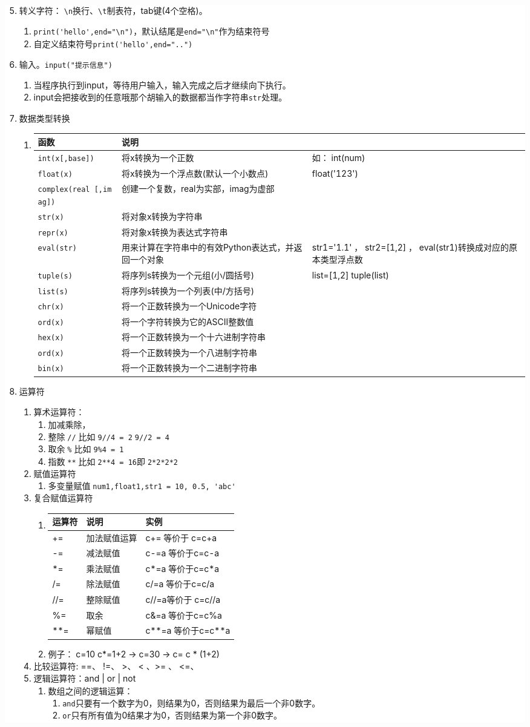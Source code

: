 5. 转义字符： `\n`换行、`\t`制表符，tab键(4个空格)。 
   1. `print('hello',end="\n")`，默认结尾是`end="\n"`作为结束符号
   2. 自定义结束符号`print('hello',end="..")`

6. 输入。`input("提示信息")`
   1. 当程序执行到input，等待用户输入，输入完成之后才继续向下执行。
   2. input会把接收到的任意哦那个胡输入的数据都当作字符串`str`处理。

7. 数据类型转换
   1. |  函数 |  说明 |   | 
      |---|---|---|
      | `int(x[,base])`  |  将x转换为一个正数 | 如： int(num) | 
      | `float(x)`  | 将x转换为一个浮点数(默认一个小数点)  |  float('123') | 
      |  `complex(real [,imag])` | 创建一个复数，real为实部，imag为虚部  |   | 
      |  `str(x)` |  将对象x转换为字符串 |   | 
      | `repr(x)`  | 将对象x转换为表达式字符串  |   | 
      | `eval(str)`  |  用来计算在字符串中的有效Python表达式，并返回一个对象 |  str1='1.1' ， str2=[1,2] ， eval(str1)转换成对应的原本类型浮点数 | 
      | `tuple(s)`  | 将序列s转换为一个元组(小/圆括号)  | list=[1,2] tuple(list)  | 
      |  `list(s)` | 将序列s转换为一个列表(中/方括号)  |   | 
      | `chr(x)`  | 将一个正数转换为一个Unicode字符  |   | 
      |  `ord(x)` |  将一个字符转换为它的ASCII整数值 |   | 
      |  `hex(x)` |  将一个正数转换为一个十六进制字符串 |   | 
      |  `ord(x)` | 将一个正数转换为一个八进制字符串  |   | 
      |  `bin(x)` |  将一个正数转换为一个二进制字符串 |   | 

8. 运算符
   1. 算术运算符：
      1. 加减乘除，
      2. 整除 `//` 比如 `9//4 = 2` `9//2 = 4`
      3. 取余 `%` 比如 `9%4 = 1`
      4. 指数 `**` 比如 `2**4 = 16`即 `2*2*2*2`
   2. 赋值运算符
      1. 多变量赋值 `num1,float1,str1 = 10, 0.5, 'abc'`
   3. 复合赋值运算符
      1. |  运算符 |  说明 | 实例  | 
         |---|---|---|
         | += | 加法赋值运算 | c+= 等价于 c=c+a|
         | -= | 减法赋值 | c-=a 等价于c=c-a |
         | *= | 乘法赋值 | c*=a 等价于c=c*a |
         | /= | 除法赋值 | c/=a 等价于c=c/a|
         | //= | 整除赋值 |c//=a等价于 c=c//a |
         | %= | 取余 | c&=a 等价于c=c%a|
         | **= | 幂赋值 | c**=a 等价于c=c**a |
      2. 例子： c=10  c*=1+2 -> c=30 -> c= c * (1+2)   
   4. 比较运算符: ==、 !=、 >、 < 、>= 、 <=、
   5. 逻辑运算符：and | or | not
      1. 数组之间的逻辑运算：
         1. `and`只要有一个数字为0，则结果为0，否则结果为最后一个非0数字。
         2. `or`只有所有值为0结果才为0，否则结果为第一个非0数字。
